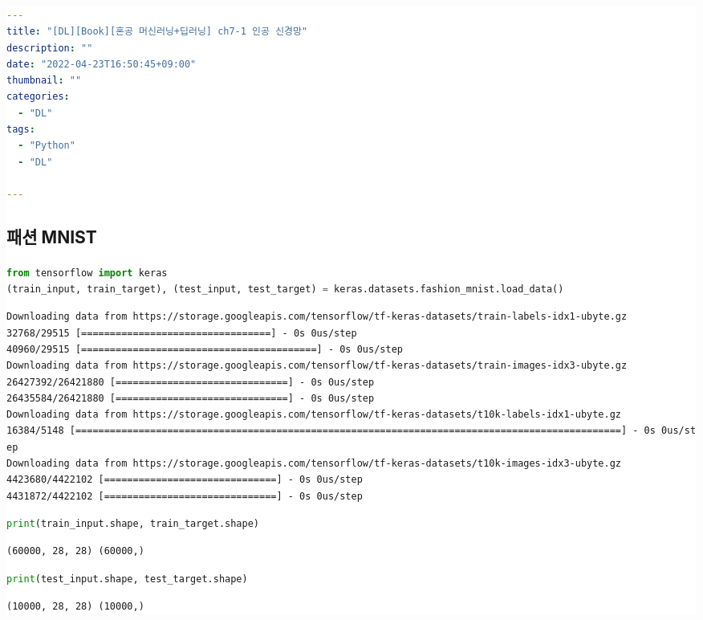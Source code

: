 ```yaml
---
title: "[DL][Book][혼공 머신러닝+딥러닝] ch7-1 인공 신경망"
description: ""
date: "2022-04-23T16:50:45+09:00"
thumbnail: ""
categories:
  - "DL"
tags:
  - "Python"
  - "DL"

---
```



## 패션 MNIST


```python
from tensorflow import keras
(train_input, train_target), (test_input, test_target) = keras.datasets.fashion_mnist.load_data()
```

    Downloading data from https://storage.googleapis.com/tensorflow/tf-keras-datasets/train-labels-idx1-ubyte.gz
    32768/29515 [=================================] - 0s 0us/step
    40960/29515 [=========================================] - 0s 0us/step
    Downloading data from https://storage.googleapis.com/tensorflow/tf-keras-datasets/train-images-idx3-ubyte.gz
    26427392/26421880 [==============================] - 0s 0us/step
    26435584/26421880 [==============================] - 0s 0us/step
    Downloading data from https://storage.googleapis.com/tensorflow/tf-keras-datasets/t10k-labels-idx1-ubyte.gz
    16384/5148 [===============================================================================================] - 0s 0us/step
    Downloading data from https://storage.googleapis.com/tensorflow/tf-keras-datasets/t10k-images-idx3-ubyte.gz
    4423680/4422102 [==============================] - 0s 0us/step
    4431872/4422102 [==============================] - 0s 0us/step
    


```python
print(train_input.shape, train_target.shape)
```

    (60000, 28, 28) (60000,)
    


```python
print(test_input.shape, test_target.shape)
```

    (10000, 28, 28) (10000,)
    